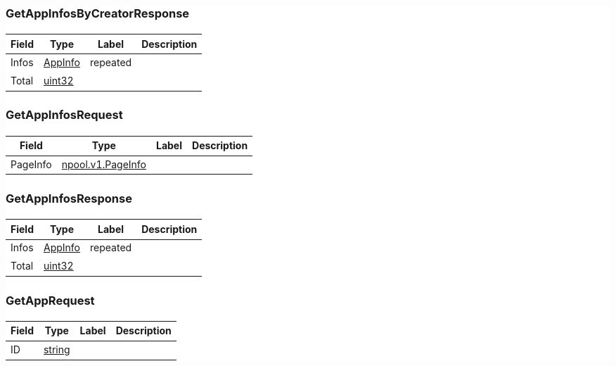 
<a name="app-user-manager-v1-GetAppInfosByCreatorResponse"></a>

### GetAppInfosByCreatorResponse



| Field | Type | Label | Description |
| ----- | ---- | ----- | ----------- |
| Infos | [AppInfo](#app-user-manager-v1-AppInfo) | repeated |  |
| Total | [uint32](#uint32) |  |  |






<a name="app-user-manager-v1-GetAppInfosRequest"></a>

### GetAppInfosRequest



| Field | Type | Label | Description |
| ----- | ---- | ----- | ----------- |
| PageInfo | [npool.v1.PageInfo](#npool-v1-PageInfo) |  |  |






<a name="app-user-manager-v1-GetAppInfosResponse"></a>

### GetAppInfosResponse



| Field | Type | Label | Description |
| ----- | ---- | ----- | ----------- |
| Infos | [AppInfo](#app-user-manager-v1-AppInfo) | repeated |  |
| Total | [uint32](#uint32) |  |  |






<a name="app-user-manager-v1-GetAppRequest"></a>

### GetAppRequest



| Field | Type | Label | Description |
| ----- | ---- | ----- | ----------- |
| ID | [string](#string) |  |  |




